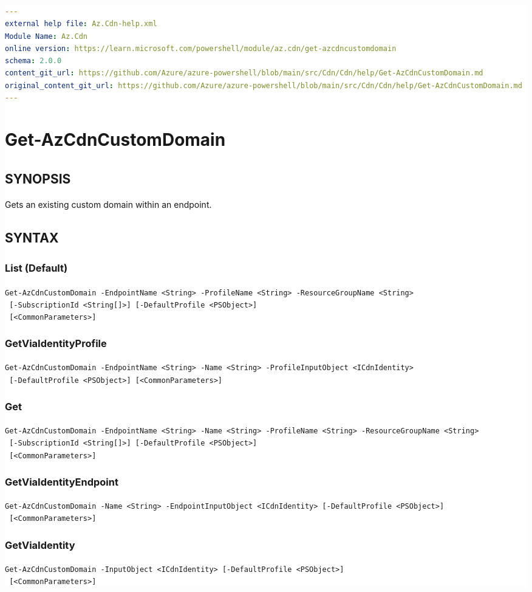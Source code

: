 ```yaml
---
external help file: Az.Cdn-help.xml
Module Name: Az.Cdn
online version: https://learn.microsoft.com/powershell/module/az.cdn/get-azcdncustomdomain
schema: 2.0.0
content_git_url: https://github.com/Azure/azure-powershell/blob/main/src/Cdn/Cdn/help/Get-AzCdnCustomDomain.md
original_content_git_url: https://github.com/Azure/azure-powershell/blob/main/src/Cdn/Cdn/help/Get-AzCdnCustomDomain.md
---
```


# Get-AzCdnCustomDomain

## SYNOPSIS
Gets an existing custom domain within an endpoint.

## SYNTAX

### List (Default)
```
Get-AzCdnCustomDomain -EndpointName <String> -ProfileName <String> -ResourceGroupName <String>
 [-SubscriptionId <String[]>] [-DefaultProfile <PSObject>]
 [<CommonParameters>]
```

### GetViaIdentityProfile
```
Get-AzCdnCustomDomain -EndpointName <String> -Name <String> -ProfileInputObject <ICdnIdentity>
 [-DefaultProfile <PSObject>] [<CommonParameters>]
```

### Get
```
Get-AzCdnCustomDomain -EndpointName <String> -Name <String> -ProfileName <String> -ResourceGroupName <String>
 [-SubscriptionId <String[]>] [-DefaultProfile <PSObject>]
 [<CommonParameters>]
```

### GetViaIdentityEndpoint
```
Get-AzCdnCustomDomain -Name <String> -EndpointInputObject <ICdnIdentity> [-DefaultProfile <PSObject>]
 [<CommonParameters>]
```

### GetViaIdentity
```
Get-AzCdnCustomDomain -InputObject <ICdnIdentity> [-DefaultProfile <PSObject>]
 [<CommonParameters>]
```
